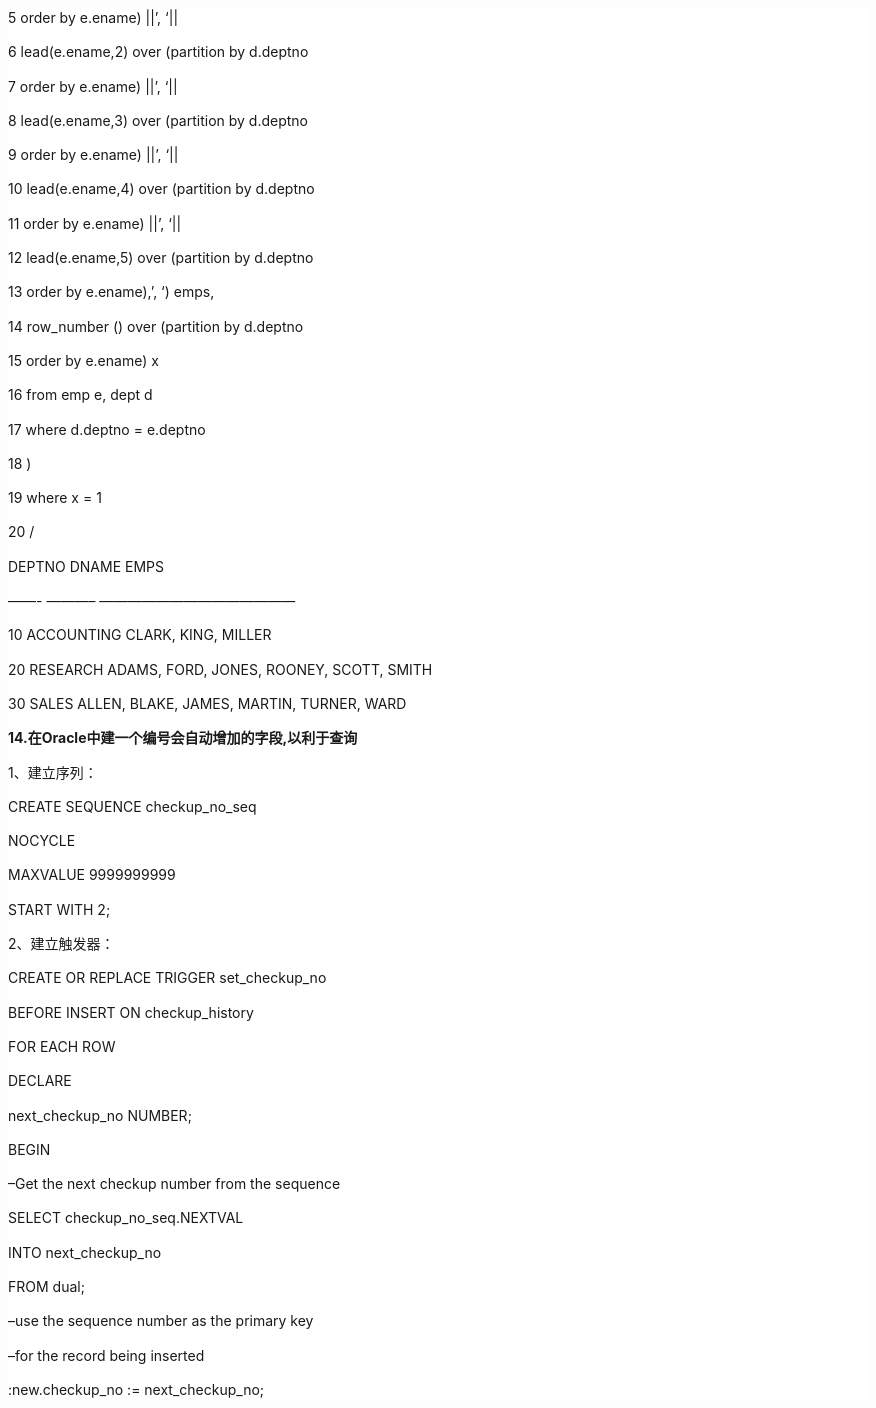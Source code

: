 5 order by e.ename) ||’, ‘||

6 lead(e.ename,2) over (partition by d.deptno

7 order by e.ename) ||’, ‘||

8 lead(e.ename,3) over (partition by d.deptno

9 order by e.ename) ||’, ‘||

10 lead(e.ename,4) over (partition by d.deptno

11 order by e.ename) ||’, ‘||

12 lead(e.ename,5) over (partition by d.deptno

13 order by e.ename),’, ‘) emps,

14 row_number () over (partition by d.deptno

15 order by e.ename) x

16 from emp e, dept d

17 where d.deptno = e.deptno

18 )

19 where x = 1

20 /

DEPTNO DNAME EMPS

——- ———– ——————————————

10 ACCOUNTING CLARK, KING, MILLER

20 RESEARCH ADAMS, FORD, JONES, ROONEY, SCOTT, SMITH

30 SALES ALLEN, BLAKE, JAMES, MARTIN, TURNER, WARD

**14.在Oracle中建一个编号会自动增加的字段,以利于查询**

1、建立序列：

CREATE SEQUENCE checkup_no_seq

NOCYCLE

MAXVALUE 9999999999

START WITH 2;

2、建立触发器：

CREATE OR REPLACE TRIGGER set_checkup_no

BEFORE INSERT ON checkup_history

FOR EACH ROW

DECLARE

next_checkup_no NUMBER;

BEGIN

–Get the next checkup number from the sequence

SELECT checkup_no_seq.NEXTVAL

INTO next_checkup_no

FROM dual;

–use the sequence number as the primary key

–for the record being inserted

:new.checkup_no := next_checkup_no;
